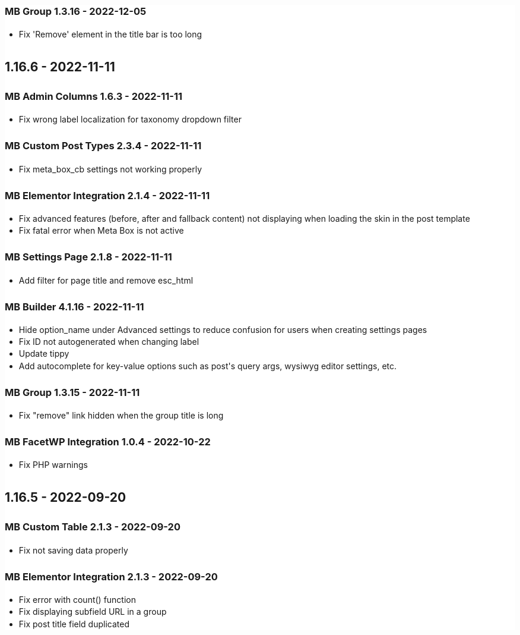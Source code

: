 ### MB Group 1.3.16 - 2022-12-05

- Fix 'Remove' element in the title bar is too long

## 1.16.6 - 2022-11-11

### MB Admin Columns 1.6.3 - 2022-11-11

- Fix wrong label localization for taxonomy dropdown filter

### MB Custom Post Types 2.3.4 - 2022-11-11

- Fix meta\_box\_cb settings not working properly

### MB Elementor Integration 2.1.4 - 2022-11-11

- Fix advanced features (before, after and fallback content) not displaying when loading the skin in the post template
- Fix fatal error when Meta Box is not active

### MB Settings Page 2.1.8 - 2022-11-11

- Add filter for page title and remove esc\_html

### MB Builder 4.1.16 - 2022-11-11

- Hide option\_name under Advanced settings to reduce confusion for users when creating settings pages
- Fix ID not autogenerated when changing label
- Update tippy
- Add autocomplete for key-value options such as post's query args, wysiwyg editor settings, etc.

### MB Group 1.3.15 - 2022-11-11

- Fix "remove" link hidden when the group title is long

### MB FacetWP Integration 1.0.4 - 2022-10-22

- Fix PHP warnings

## 1.16.5 - 2022-09-20

### MB Custom Table 2.1.3 - 2022-09-20

- Fix not saving data properly

### MB Elementor Integration 2.1.3 - 2022-09-20

- Fix error with count() function
- Fix displaying subfield URL in a group
- Fix post title field duplicated
